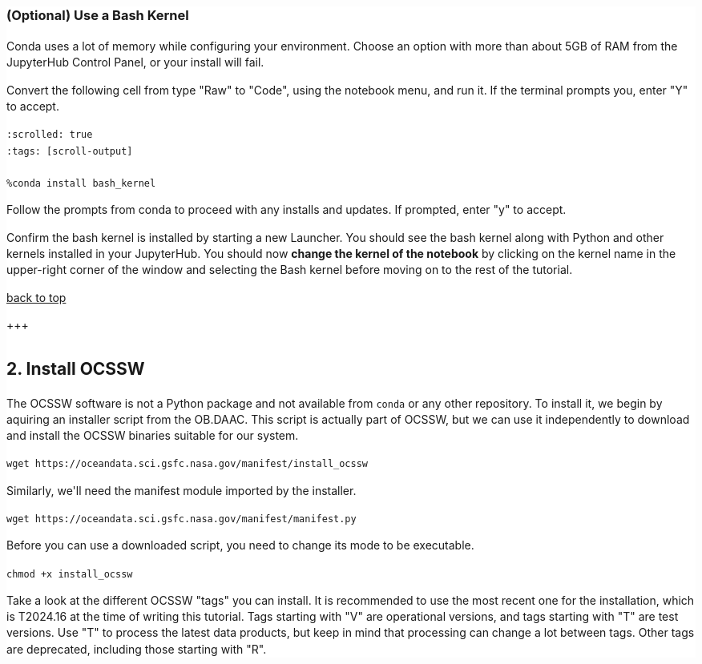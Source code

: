 </div>

### (Optional) Use a Bash Kernel

<div class="alert alert-danger" role="alert">

Conda uses a lot of memory while configuring your environment. Choose an option with more than about 5GB of RAM from the JupyterHub Control Panel, or your install will fail.

</div>

Convert the following cell from type "Raw" to "Code", using the notebook menu, and run it. If the terminal prompts you, enter "Y" to accept.

```{raw-cell}
:scrolled: true
:tags: [scroll-output]

%conda install bash_kernel
```

Follow the prompts from conda to proceed with any installs and updates. If prompted, enter "y" to accept.

Confirm the bash kernel is installed by starting a new Launcher. You should see the bash kernel along with Python and other kernels installed in your JupyterHub. You should now **change the kernel of the notebook** by clicking on the kernel name in the upper-right corner of the window and selecting the Bash kernel before moving on to the rest of the tutorial.

[back to top](#Contents)

+++

## 2. Install OCSSW

The OCSSW software is not a Python package and not available from `conda` or any other repository. To install it, we begin by aquiring an installer script from the OB.DAAC. This script is actually part of OCSSW, but we can use it independently to download and install the OCSSW binaries suitable for our system.

```{code-cell}
wget https://oceandata.sci.gsfc.nasa.gov/manifest/install_ocssw
```

Similarly, we'll need the manifest module imported by the installer.

```{code-cell}
wget https://oceandata.sci.gsfc.nasa.gov/manifest/manifest.py
```

Before you can use a downloaded script, you need to change its mode to be executable.

```{code-cell}
chmod +x install_ocssw
```

Take a look at the different OCSSW "tags" you can install. It is recommended to use the most recent one for the installation, which is T2024.16 at the time of writing this tutorial. Tags starting with "V" are operational versions, and tags starting with "T" are test versions. Use "T" to process the latest data products, but keep in mind that processing can change a lot between tags. Other tags are deprecated, including those starting with "R".


[edl]: https://urs.earthdata.nasa.gov/
[oci-data-access]: https://oceancolor.gsfc.nasa.gov/resources/docs/tutorials/notebooks/oci_data_access/
[seadas]: https://seadas.gsfc.nasa.gov/
[docs]: https://seadas.gsfc.nasa.gov/help-8.3.0/processors/ProcessL2gen.html